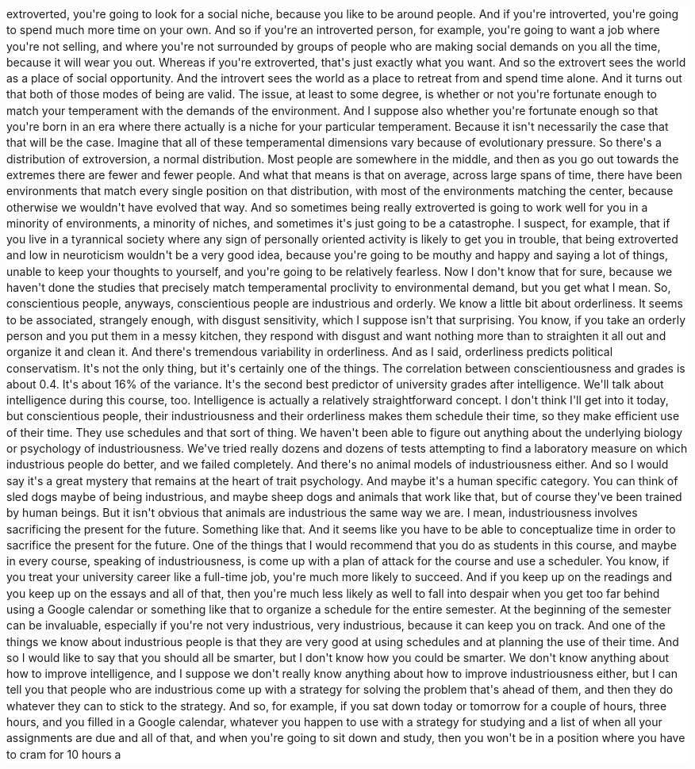 extroverted, you're going to look for a social niche, because you like to be around people. And if you're introverted, you're going to spend much more time on your own. And so if you're an introverted person, for example, you're going to want a job where you're not selling, and where you're not surrounded by groups of people who are making social demands on you all the time, because it will wear you out. Whereas if you're extroverted, that's just exactly what you want. And so the extrovert sees the world as a place of social opportunity. And the introvert sees the world as a place to retreat from and spend time alone. And it turns out that both of those modes of being are valid. The issue, at least to some degree, is whether or not you're fortunate enough to match your temperament with the demands of the environment. And I suppose also whether you're fortunate enough so that you're born in an era where there actually is a niche for your particular temperament. Because it isn't necessarily the case that that will be the case. Imagine that all of these temperamental dimensions vary because of evolutionary pressure. So there's a distribution of extroversion, a normal distribution. Most people are somewhere in the middle, and then as you go out towards the extremes there are fewer and fewer people. And what that means is that on average, across large spans of time, there have been environments that match every single position on that distribution, with most of the environments matching the center, because otherwise we wouldn't have evolved that way. And so sometimes being really extroverted is going to work well for you in a minority of environments, a minority of niches, and sometimes it's just going to be a catastrophe. I suspect, for example, that if you live in a tyrannical society where any sign of personally oriented activity is likely to get you in trouble, that being extroverted and low in neuroticism wouldn't be a very good idea, because you're going to be mouthy and happy and saying a lot of things, unable to keep your thoughts to yourself, and you're going to be relatively fearless. Now I don't know that for sure, because we haven't done the studies that precisely match temperamental proclivity to environmental demand, but you get what I mean. So, conscientious people, anyways, conscientious people are industrious and orderly. We know a little bit about orderliness. It seems to be associated, strangely enough, with disgust sensitivity, which I suppose isn't that surprising. You know, if you take an orderly person and you put them in a messy kitchen, they respond with disgust and want nothing more than to straighten it all out and organize it and clean it. And there's tremendous variability in orderliness. And as I said, orderliness predicts political conservatism. It's not the only thing, but it's certainly one of the things. The correlation between conscientiousness and grades is about 0.4. It's about 16% of the variance. It's the second best predictor of university grades after intelligence. We'll talk about intelligence during this course, too. Intelligence is actually a relatively straightforward concept. I don't think I'll get into it today, but conscientious people, their industriousness and their orderliness makes them schedule their time, so they make efficient use of their time. They use schedules and that sort of thing. We haven't been able to figure out anything about the underlying biology or psychology of industriousness. We've tried really dozens and dozens of tests attempting to find a laboratory measure on which industrious people do better, and we failed completely. And there's no animal models of industriousness either. And so I would say it's a great mystery that remains at the heart of trait psychology. And maybe it's a human specific category. You can think of sled dogs maybe of being industrious, and maybe sheep dogs and animals that work like that, but of course they've been trained by human beings. But it isn't obvious that animals are industrious the same way we are. I mean, industriousness involves sacrificing the present for the future. Something like that. And it seems like you have to be able to conceptualize time in order to sacrifice the present for the future. One of the things that I would recommend that you do as students in this course, and maybe in every course, speaking of industriousness, is come up with a plan of attack for the course and use a scheduler. You know, if you treat your university career like a full-time job, you're much more likely to succeed. And if you keep up on the readings and you keep up on the essays and all of that, then you're much less likely as well to fall into despair when you get too far behind using a Google calendar or something like that to organize a schedule for the entire semester. At the beginning of the semester can be invaluable, especially if you're not very industrious, very industrious, because it can keep you on track. And one of the things we know about industrious people is that they are very good at using schedules and at planning the use of their time. And so I would like to say that you should all be smarter, but I don't know how you could be smarter. We don't know anything about how to improve intelligence, and I suppose we don't really know anything about how to improve industriousness either, but I can tell you that people who are industrious come up with a strategy for solving the problem that's ahead of them, and then they do whatever they can to stick to the strategy. And so, for example, if you sat down today or tomorrow for a couple of hours, three hours, and you filled in a Google calendar, whatever you happen to use with a strategy for studying and a list of when all your assignments are due and all of that, and when you're going to sit down and study, then you won't be in a position where you have to cram for 10 hours a